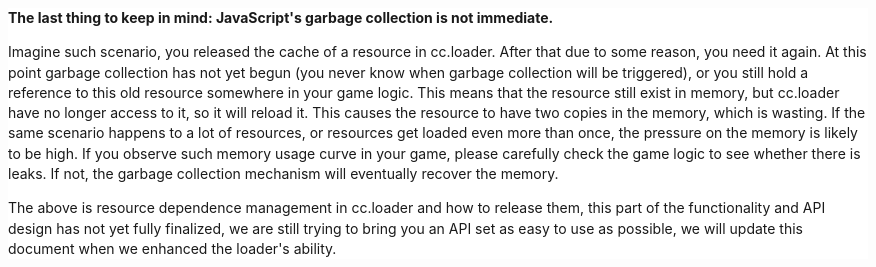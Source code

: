 **The last thing to keep in mind: JavaScript's garbage collection is not immediate.**

Imagine such scenario, you released the cache of a resource in cc.loader. After that due to some reason, you need it again. At this point garbage collection has not yet begun (you never know when garbage collection will be triggered), or you still hold a reference to this old resource somewhere in your game logic. This means that the resource still exist in memory, but cc.loader have no longer access to it, so it will reload it. This causes the resource to have two copies in the memory, which is wasting. If the same scenario happens to a lot of resources, or resources get loaded even more than once, the pressure on the memory is likely to be high. If you observe such memory usage curve in your game, please carefully check the game logic to see whether there is leaks. If not, the garbage collection mechanism will eventually recover the memory.

The above is resource dependence management in cc.loader and how to release them, this part of the functionality and API design has not yet fully finalized, we are still trying to bring you an API set as easy to use as possible, we will update this document when we enhanced the loader's ability.
